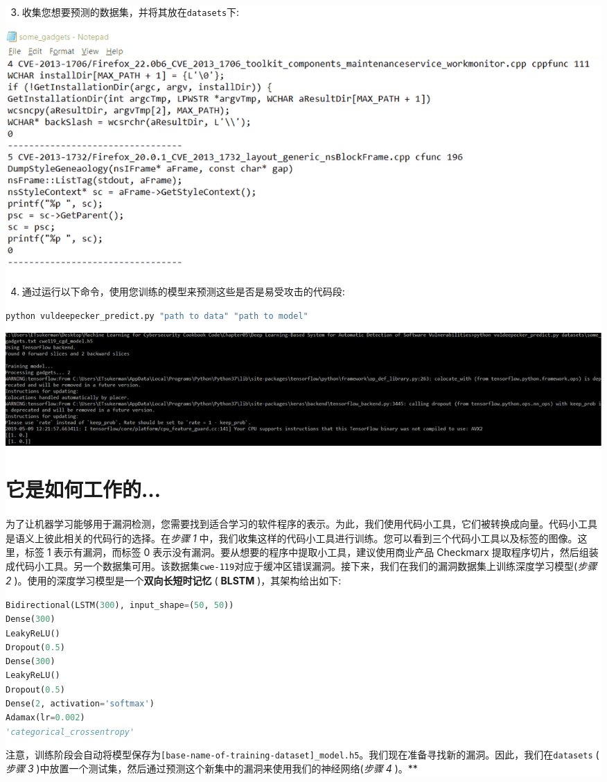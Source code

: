 3.  收集您想要预测的数据集，并将其放在`datasets`下:

![](img/86517346-69b4-49ec-97f7-9d758835d94b.png)

4.  通过运行以下命令，使用您训练的模型来预测这些是否是易受攻击的代码段:

```py
python vuldeepecker_predict.py "path to data" "path to model"
```

![](img/0422d9eb-52b2-4079-a859-beecd558e5de.png)



# 它是如何工作的…

为了让机器学习能够用于漏洞检测，您需要找到适合学习的软件程序的表示。为此，我们使用代码小工具，它们被转换成向量。代码小工具是语义上彼此相关的代码行的选择。在*步骤 1* 中，我们收集这样的代码小工具进行训练。您可以看到三个代码小工具以及标签的图像。这里，标签 1 表示有漏洞，而标签 0 表示没有漏洞。要从想要的程序中提取小工具，建议使用商业产品 Checkmarx 提取程序切片，然后组装成代码小工具。另一个数据集可用。该数据集`cwe-119`对应于缓冲区错误漏洞。接下来，我们在我们的漏洞数据集上训练深度学习模型(*步骤 2* )。使用的深度学习模型是一个**双向长短时记忆** ( **BLSTM** )，其架构给出如下:

```py
Bidirectional(LSTM(300), input_shape=(50, 50))
Dense(300)
LeakyReLU()
Dropout(0.5)
Dense(300)
LeakyReLU()
Dropout(0.5)
Dense(2, activation='softmax')
Adamax(lr=0.002)
'categorical_crossentropy'
```

注意，训练阶段会自动将模型保存为`[base-name-of-training-dataset]_model.h5`。我们现在准备寻找新的漏洞。因此，我们在`datasets` ( *步骤 3* )中放置一个测试集，然后通过预测这个新集中的漏洞来使用我们的神经网络(*步骤 4* )。**
